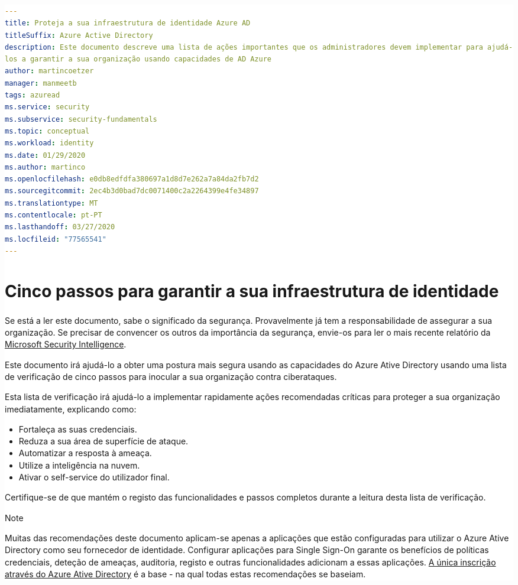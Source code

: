 ```yaml
---
title: Proteja a sua infraestrutura de identidade Azure AD
titleSuffix: Azure Active Directory
description: Este documento descreve uma lista de ações importantes que os administradores devem implementar para ajudá-los a garantir a sua organização usando capacidades de AD Azure
author: martincoetzer
manager: manmeetb
tags: azuread
ms.service: security
ms.subservice: security-fundamentals
ms.topic: conceptual
ms.workload: identity
ms.date: 01/29/2020
ms.author: martinco
ms.openlocfilehash: e0db8edfdfa380697a1d8d7e262a7a84da2fb7d2
ms.sourcegitcommit: 2ec4b3d0bad7dc0071400c2a2264399e4fe34897
ms.translationtype: MT
ms.contentlocale: pt-PT
ms.lasthandoff: 03/27/2020
ms.locfileid: "77565541"
---
```

# <a name="five-steps-to-securing-your-identity-infrastructure"></a>Cinco passos para garantir a sua infraestrutura de identidade

Se está a ler este documento, sabe o significado da segurança. Provavelmente já tem a responsabilidade de assegurar a sua organização. Se precisar de convencer os outros da importância da segurança, envie-os para ler o mais recente relatório da [Microsoft Security Intelligence](https://go.microsoft.com/fwlink/p/?linkid=2073747).

Este documento irá ajudá-lo a obter uma postura mais segura usando as capacidades do Azure Ative Directory usando uma lista de verificação de cinco passos para inocular a sua organização contra ciberataques.

Esta lista de verificação irá ajudá-lo a implementar rapidamente ações recomendadas críticas para proteger a sua organização imediatamente, explicando como:

* Fortaleça as suas credenciais.
* Reduza a sua área de superfície de ataque.
* Automatizar a resposta à ameaça.
* Utilize a inteligência na nuvem.
* Ativar o self-service do utilizador final.

Certifique-se de que mantém o registo das funcionalidades e passos completos durante a leitura desta lista de verificação.

> [!NOTE]
> Muitas das recomendações deste documento aplicam-se apenas a aplicações que estão configuradas para utilizar o Azure Ative Directory como seu fornecedor de identidade. Configurar aplicações para Single Sign-On garante os benefícios de políticas credenciais, deteção de ameaças, auditoria, registo e outras funcionalidades adicionam a essas aplicações. [A única inscrição através do Azure Ative Directory](../../active-directory/manage-apps/configure-single-sign-on-non-gallery-applications.md) é a base - na qual todas estas recomendações se baseiam.
